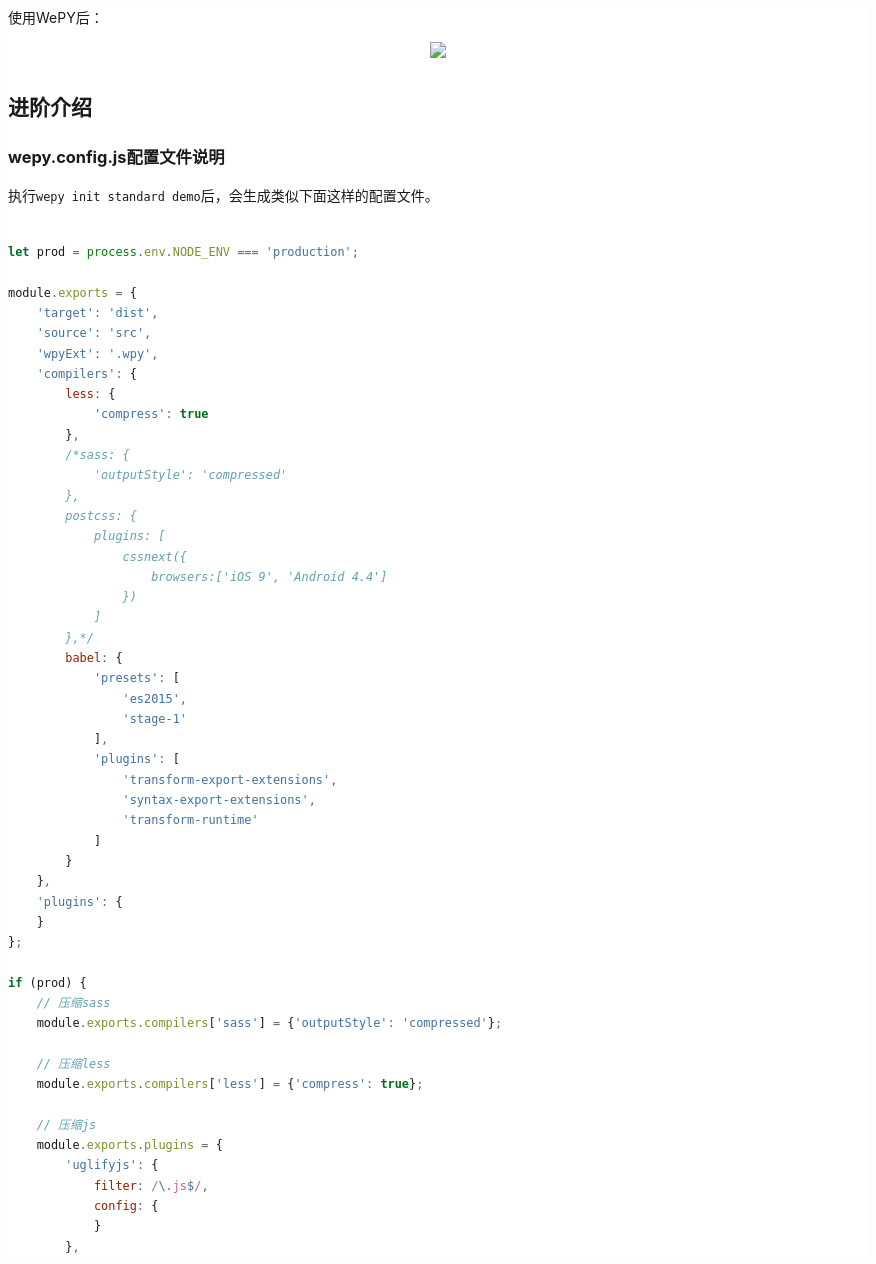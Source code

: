 使用WePY后：
<p align="center">
  <img src="https://cloud.githubusercontent.com/assets/2182004/20554663/65704c2e-b198-11e6-8277-abb77e0c7b3e.png">
</p>

## 进阶介绍

### wepy.config.js配置文件说明

执行`wepy init standard demo`后，会生成类似下面这样的配置文件。

```javascript

let prod = process.env.NODE_ENV === 'production';

module.exports = {
    'target': 'dist',
    'source': 'src',
    'wpyExt': '.wpy',
    'compilers': {
        less: {
            'compress': true
        },
        /*sass: {
            'outputStyle': 'compressed'
        },
        postcss: {
            plugins: [
                cssnext({
                    browsers:['iOS 9', 'Android 4.4']
                })
            ]
        },*/
        babel: {
            'presets': [
                'es2015',
                'stage-1'
            ],
            'plugins': [
                'transform-export-extensions',
                'syntax-export-extensions',
                'transform-runtime'
            ]
        }
    },
    'plugins': {
    }
};

if (prod) {
    // 压缩sass
    module.exports.compilers['sass'] = {'outputStyle': 'compressed'};

    // 压缩less
    module.exports.compilers['less'] = {'compress': true};

    // 压缩js
    module.exports.plugins = {
        'uglifyjs': {
            filter: /\.js$/,
            config: {
            }
        },
```